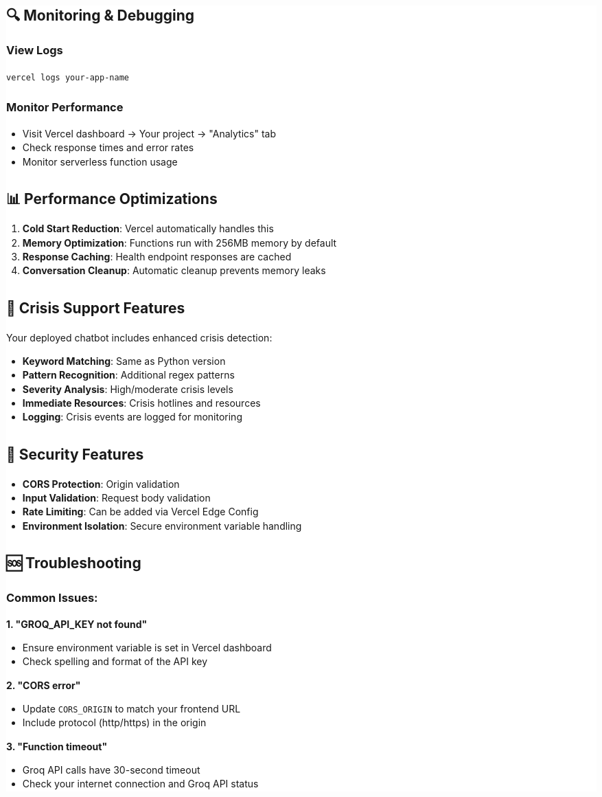 ## 🔍 Monitoring & Debugging

### View Logs
```bash
vercel logs your-app-name
```

### Monitor Performance
- Visit Vercel dashboard → Your project → "Analytics" tab
- Check response times and error rates
- Monitor serverless function usage

## 📊 Performance Optimizations

1. **Cold Start Reduction**: Vercel automatically handles this
2. **Memory Optimization**: Functions run with 256MB memory by default
3. **Response Caching**: Health endpoint responses are cached
4. **Conversation Cleanup**: Automatic cleanup prevents memory leaks

## 🚨 Crisis Support Features

Your deployed chatbot includes enhanced crisis detection:

- **Keyword Matching**: Same as Python version
- **Pattern Recognition**: Additional regex patterns
- **Severity Analysis**: High/moderate crisis levels
- **Immediate Resources**: Crisis hotlines and resources
- **Logging**: Crisis events are logged for monitoring

## 🔐 Security Features

- **CORS Protection**: Origin validation
- **Input Validation**: Request body validation
- **Rate Limiting**: Can be added via Vercel Edge Config
- **Environment Isolation**: Secure environment variable handling

## 🆘 Troubleshooting

### Common Issues:

**1. "GROQ_API_KEY not found"**
- Ensure environment variable is set in Vercel dashboard
- Check spelling and format of the API key

**2. "CORS error"**
- Update `CORS_ORIGIN` to match your frontend URL
- Include protocol (http/https) in the origin

**3. "Function timeout"**
- Groq API calls have 30-second timeout
- Check your internet connection and Groq API status
